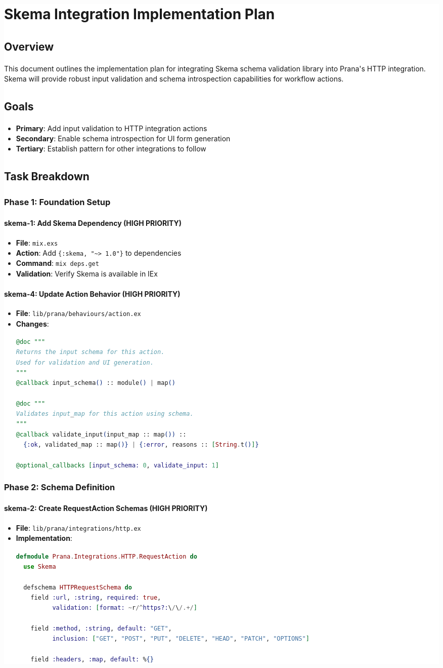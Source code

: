 # Skema Integration Implementation Plan

## Overview

This document outlines the implementation plan for integrating Skema schema validation library into Prana's HTTP integration. Skema will provide robust input validation and schema introspection capabilities for workflow actions.

## Goals

- **Primary**: Add input validation to HTTP integration actions
- **Secondary**: Enable schema introspection for UI form generation
- **Tertiary**: Establish pattern for other integrations to follow

## Task Breakdown

### **Phase 1: Foundation Setup**

#### **skema-1: Add Skema Dependency** (HIGH PRIORITY)
- **File**: `mix.exs`
- **Action**: Add `{:skema, "~> 1.0"}` to dependencies
- **Command**: `mix deps.get`
- **Validation**: Verify Skema is available in IEx

#### **skema-4: Update Action Behavior** (HIGH PRIORITY)
- **File**: `lib/prana/behaviours/action.ex`
- **Changes**:
  ```elixir
  @doc """
  Returns the input schema for this action.
  Used for validation and UI generation.
  """
  @callback input_schema() :: module() | map()

  @doc """
  Validates input_map for this action using schema.
  """
  @callback validate_input(input_map :: map()) :: 
    {:ok, validated_map :: map()} | {:error, reasons :: [String.t()]}

  @optional_callbacks [input_schema: 0, validate_input: 1]
  ```

### **Phase 2: Schema Definition**

#### **skema-2: Create RequestAction Schemas** (HIGH PRIORITY)
- **File**: `lib/prana/integrations/http.ex`
- **Implementation**:
  ```elixir
  defmodule Prana.Integrations.HTTP.RequestAction do
    use Skema

    defschema HTTPRequestSchema do
      field :url, :string, required: true, 
            validation: [format: ~r/^https?:\/\/.+/]
      
      field :method, :string, default: "GET", 
            inclusion: ["GET", "POST", "PUT", "DELETE", "HEAD", "PATCH", "OPTIONS"]
      
      field :headers, :map, default: %{}
  ```